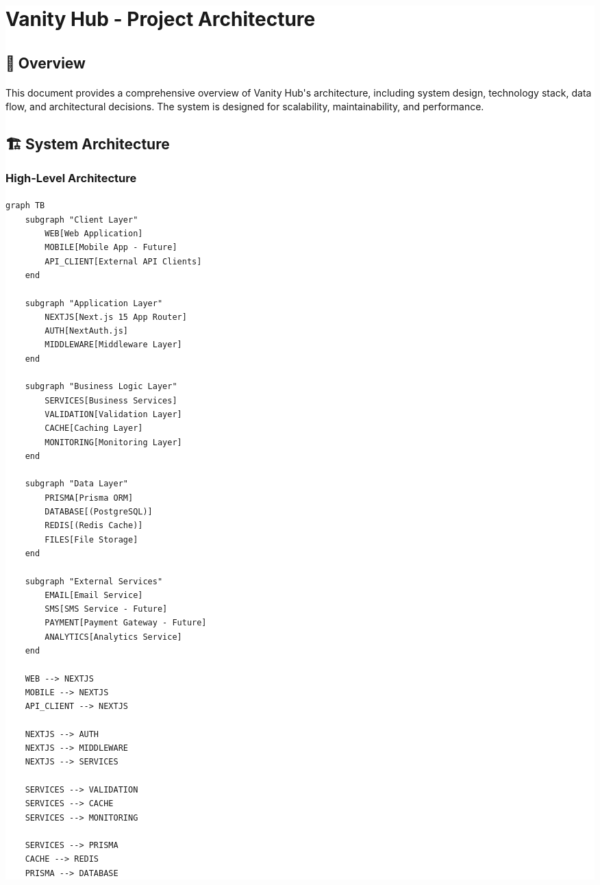 # Vanity Hub - Project Architecture

## 🎯 **Overview**

This document provides a comprehensive overview of Vanity Hub's architecture, including system design, technology stack, data flow, and architectural decisions. The system is designed for scalability, maintainability, and performance.

## 🏗️ **System Architecture**

### **High-Level Architecture**
```mermaid
graph TB
    subgraph "Client Layer"
        WEB[Web Application]
        MOBILE[Mobile App - Future]
        API_CLIENT[External API Clients]
    end
    
    subgraph "Application Layer"
        NEXTJS[Next.js 15 App Router]
        AUTH[NextAuth.js]
        MIDDLEWARE[Middleware Layer]
    end
    
    subgraph "Business Logic Layer"
        SERVICES[Business Services]
        VALIDATION[Validation Layer]
        CACHE[Caching Layer]
        MONITORING[Monitoring Layer]
    end
    
    subgraph "Data Layer"
        PRISMA[Prisma ORM]
        DATABASE[(PostgreSQL)]
        REDIS[(Redis Cache)]
        FILES[File Storage]
    end
    
    subgraph "External Services"
        EMAIL[Email Service]
        SMS[SMS Service - Future]
        PAYMENT[Payment Gateway - Future]
        ANALYTICS[Analytics Service]
    end
    
    WEB --> NEXTJS
    MOBILE --> NEXTJS
    API_CLIENT --> NEXTJS
    
    NEXTJS --> AUTH
    NEXTJS --> MIDDLEWARE
    NEXTJS --> SERVICES
    
    SERVICES --> VALIDATION
    SERVICES --> CACHE
    SERVICES --> MONITORING
    
    SERVICES --> PRISMA
    CACHE --> REDIS
    PRISMA --> DATABASE
```
